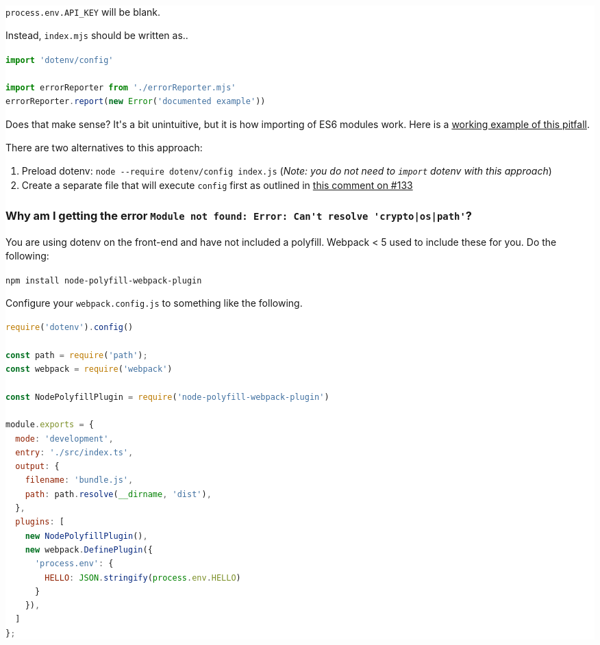 `process.env.API_KEY` will be blank.

Instead, `index.mjs` should be written as..

```js
import 'dotenv/config'

import errorReporter from './errorReporter.mjs'
errorReporter.report(new Error('documented example'))
```

Does that make sense? It's a bit unintuitive, but it is how importing of ES6 modules work. Here is a [working example of this pitfall](https://github.com/dotenv-org/examples/tree/master/usage/dotenv-es6-import-pitfall).

There are two alternatives to this approach:

1. Preload dotenv: `node --require dotenv/config index.js` (_Note: you do not need to `import` dotenv with this approach_)
2. Create a separate file that will execute `config` first as outlined in [this comment on #133](https://github.com/motdotla/dotenv/issues/133#issuecomment-255298822)

### Why am I getting the error `Module not found: Error: Can't resolve 'crypto|os|path'`?

You are using dotenv on the front-end and have not included a polyfill. Webpack < 5 used to include these for you. Do the following:

```bash
npm install node-polyfill-webpack-plugin
```

Configure your `webpack.config.js` to something like the following.

```js
require('dotenv').config()

const path = require('path');
const webpack = require('webpack')

const NodePolyfillPlugin = require('node-polyfill-webpack-plugin')

module.exports = {
  mode: 'development',
  entry: './src/index.ts',
  output: {
    filename: 'bundle.js',
    path: path.resolve(__dirname, 'dist'),
  },
  plugins: [
    new NodePolyfillPlugin(),
    new webpack.DefinePlugin({
      'process.env': {
        HELLO: JSON.stringify(process.env.HELLO)
      }
    }),
  ]
};
```
